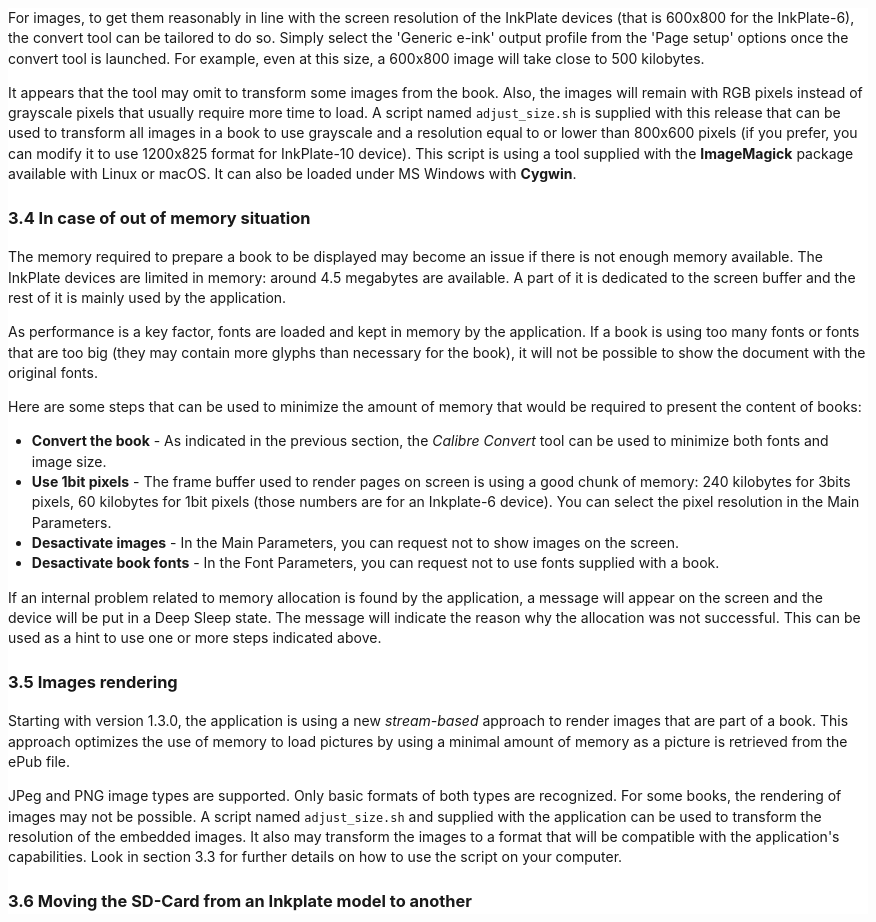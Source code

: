 For images, to get them reasonably in line with the screen resolution of the InkPlate devices (that is 600x800 for the InkPlate-6), the convert tool can be tailored to do so. Simply select the 'Generic e-ink' output profile from the 'Page setup' options once the convert tool is launched. For example, even at this size, a 600x800 image will take close to 500 kilobytes. 

It appears that the tool may omit to transform some images from the book. Also, the images will remain with RGB pixels instead of grayscale pixels that usually require more time to load. A script named `adjust_size.sh` is supplied with this release that can be used to transform all images in a book to use grayscale and a resolution equal to or lower than 800x600 pixels (if you prefer, you can modify it to use 1200x825 format for InkPlate-10 device). This script is using a tool supplied with the **ImageMagick** package available with Linux or macOS. It can also be loaded under MS Windows with **Cygwin**.  

### 3.4 In case of out of memory situation

The memory required to prepare a book to be displayed may become an issue if there is not enough memory available. The InkPlate devices are limited in memory: around 4.5 megabytes are available. A part of it is dedicated to the screen buffer and the rest of it is mainly used by the application.

As performance is a key factor, fonts are loaded and kept in memory by the application.  If a book is using too many fonts or fonts that are too big (they may contain more glyphs than necessary for the book), it will not be possible to show the document with the original fonts. 

Here are some steps that can be used to minimize the amount of memory that would be required to present the content of books:

- **Convert the book** - As indicated in the previous section, the *Calibre Convert* tool can be used to minimize both fonts and image size.
- **Use 1bit pixels** - The frame buffer used to render pages on screen is using a good chunk of memory: 240 kilobytes for 3bits pixels, 60 kilobytes for 1bit pixels (those numbers are for an Inkplate-6 device). You can select the pixel resolution in the Main Parameters.
- **Desactivate images** - In the Main Parameters, you can request not to show images on the screen.
- **Desactivate book fonts** - In the Font Parameters, you can request not to use fonts supplied with a book.

If an internal problem related to memory allocation is found by the application, a message will appear on the screen and the device will be put in a Deep Sleep state. The message will indicate the reason why the allocation was not successful. This can be used as a hint to use one or more steps indicated above.

### 3.5 Images rendering

Starting with version 1.3.0, the application is using a new *stream-based* approach to render images that are part of a book. This approach optimizes the use of memory to load pictures by using a minimal amount of memory as a picture is retrieved from the ePub file.

JPeg and PNG image types are supported. Only basic formats of both types are recognized. For some books, the rendering of images may not be possible. A script named `adjust_size.sh` and supplied with the application can be used to transform the resolution of the embedded images. It also may transform the images to a format that will be compatible with the application's capabilities. Look in section 3.3 for further details on how to use the script on your computer.

### 3.6 Moving the SD-Card from an Inkplate model to another
